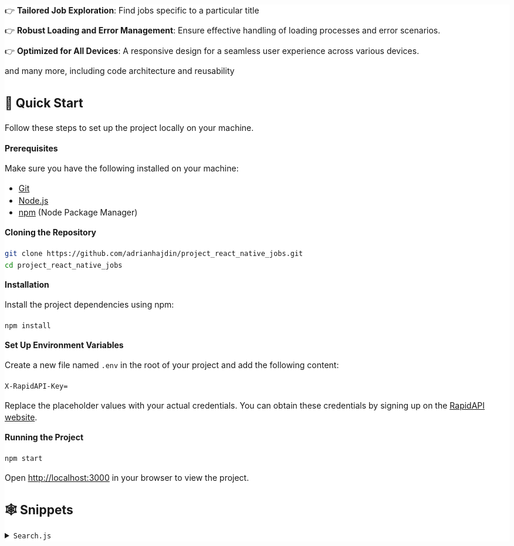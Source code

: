 👉 **Tailored Job Exploration**: Find jobs specific to a particular title 

👉 **Robust Loading and Error Management**: Ensure effective handling of loading processes and error scenarios. 

👉 **Optimized for All Devices**: A responsive design for a seamless user experience across various devices.

and many more, including code architecture and reusability 

## <a name="quick-start">🤸 Quick Start</a>

Follow these steps to set up the project locally on your machine.

**Prerequisites**

Make sure you have the following installed on your machine:

- [Git](https://git-scm.com/)
- [Node.js](https://nodejs.org/en)
- [npm](https://www.npmjs.com/) (Node Package Manager)

**Cloning the Repository**

```bash
git clone https://github.com/adrianhajdin/project_react_native_jobs.git
cd project_react_native_jobs
```

**Installation**

Install the project dependencies using npm:

```bash
npm install
```

**Set Up Environment Variables**

Create a new file named `.env` in the root of your project and add the following content:

```env
X-RapidAPI-Key=
```

Replace the placeholder values with your actual credentials. You can obtain these credentials by signing up on the [RapidAPI website](https://rapidapi.com/letscrape-6bRBa3QguO5/api/jsearch).

**Running the Project**

```bash
npm start
```

Open [http://localhost:3000](http://localhost:3000) in your browser to view the project.

## <a name="snippets">🕸️ Snippets</a>

<details><summary><code>Search.js</code></summary></details>

#
